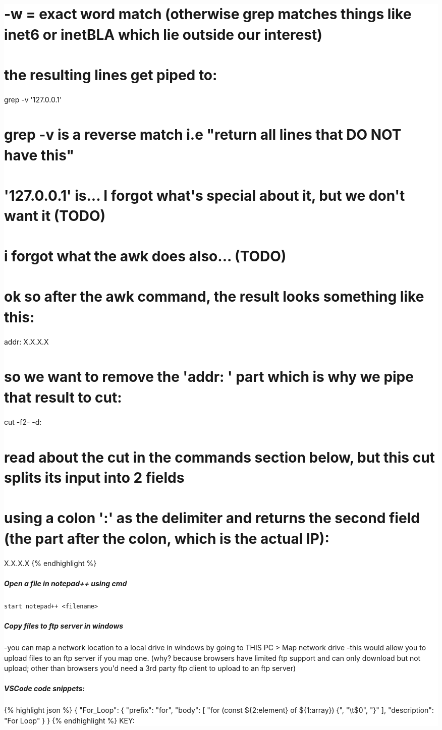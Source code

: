   # -w = exact word match (otherwise grep matches things like inet6 or inetBLA which lie outside our interest)

  # the resulting lines get piped to:
  grep -v '127.0.0.1' 
  # grep -v is a reverse match i.e "return all lines that DO NOT have this"
  # '127.0.0.1' is... I forgot what's special about it, but we don't want it (TODO)

  # i forgot what the awk does also... (TODO)
  # ok so after the awk command, the result looks something like this:

  addr: X.X.X.X

  # so we want to remove the 'addr: ' part which is why we pipe that result to cut:
  cut -f2- -d:
  # read about the cut in the commands section below, but this cut splits its input into 2 fields
  # using a colon ':' as the delimiter and returns the second field (the part after the colon, which is the actual IP):
  X.X.X.X
{% endhighlight %}

##### Open a file in notepad++ using cmd
`start notepad++ <filename>`

##### Copy files to ftp server in windows
-you can map a network location to a local drive in windows by going to THIS PC > Map network drive
-this would allow you to upload files to an ftp server if you map one. (why? because browsers have limited ftp support and can only download but not upload; other than browsers you'd need a 3rd party ftp client to upload to an ftp server)

##### VSCode code snippets:
{% highlight json %}
  {
    "For_Loop": {
      "prefix": "for",
      "body": [
        "for (const ${2:element} of ${1:array}) {",
        "\t$0",
        "}"
      ],
    "description": "For Loop"
  }
}
{% endhighlight %}
KEY:
